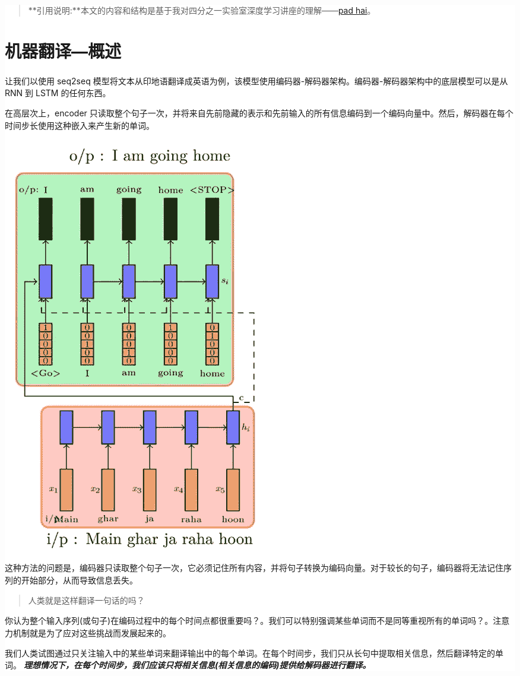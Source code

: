 > **引用说明:**本文的内容和结构是基于我对四分之一实验室深度学习讲座的理解——[pad hai](https://padhai.onefourthlabs.in/)。

# 机器翻译—概述

让我们以使用 seq2seq 模型将文本从印地语翻译成英语为例，该模型使用编码器-解码器架构。编码器-解码器架构中的底层模型可以是从 RNN 到 LSTM 的任何东西。

在高层次上，encoder 只读取整个句子一次，并将来自先前隐藏的表示和先前输入的所有信息编码到一个编码向量中。然后，解码器在每个时间步长使用这种嵌入来产生新的单词。

![](img/388f499a5e5d577af46400b01787866e.png)

这种方法的问题是，编码器只读取整个句子一次，它必须记住所有内容，并将句子转换为编码向量。对于较长的句子，编码器将无法记住序列的开始部分，从而导致信息丢失。

> 人类就是这样翻译一句话的吗？

你认为整个输入序列(或句子)在编码过程中的每个时间点都很重要吗？。我们可以特别强调某些单词而不是同等重视所有的单词吗？。注意力机制就是为了应对这些挑战而发展起来的。

我们人类试图通过只关注输入中的某些单词来翻译输出中的每个单词。在每个时间步，我们只从长句中提取相关信息，然后翻译特定的单词。 ***理想情况下，在每个时间步，我们应该只将相关信息(相关信息的编码)提供给解码器进行翻译。***
